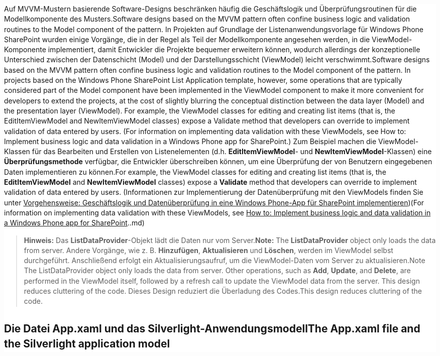 <span data-ttu-id="54e02-165">Auf MVVM-Mustern basierende Software-Designs beschränken häufig die Geschäftslogik und Überprüfungsroutinen für die Modellkomponente des Musters.</span><span class="sxs-lookup"><span data-stu-id="54e02-165">Software designs based on the MVVM pattern often confine business logic and validation routines to the Model component of the pattern.</span></span> <span data-ttu-id="54e02-166">In Projekten auf Grundlage der Listenanwendungsvorlage für Windows Phone SharePoint wurden einige Vorgänge, die in der Regel als Teil der Modellkomponente angesehen werden, in die ViewModel-Komponente implementiert, damit Entwickler die Projekte bequemer erweitern können, wodurch allerdings der konzeptionelle Unterschied zwischen der Datenschicht (Model) und der Darstellungsschicht (ViewModel) leicht verschwimmt.</span><span class="sxs-lookup"><span data-stu-id="54e02-166">Software designs based on the MVVM pattern often confine business logic and validation routines to the Model component of the pattern. In projects based on the Windows Phone SharePoint List Application template, however, some operations that are typically considered part of the Model component have been implemented in the ViewModel component to make it more convenient for developers to extend the projects, at the cost of slightly blurring the conceptual distinction between the data layer (Model) and the presentation layer (ViewModel). For example, the ViewModel classes for editing and creating list items (that is, the EditItemViewModel and NewItemViewModel classes) expose a Validate method that developers can override to implement validation of data entered by users. (For information on implementing data validation with these ViewModels, see How to: Implement business logic and data validation in a Windows Phone app for SharePoint.)</span></span> <span data-ttu-id="54e02-167">Zum Beispiel machen die ViewModel-Klassen für das Bearbeiten und Erstellen von Listenelementen (d.h. **EditItemViewModel**- und **NewItemViewModel**-Klassen) eine **Überprüfungsmethode** verfügbar, die Entwickler überschreiben können, um eine Überprüfung der von Benutzern eingegebenen Daten implementieren zu können.</span><span class="sxs-lookup"><span data-stu-id="54e02-167">For example, the ViewModel classes for editing and creating list items (that is, the **EditItemViewModel** and **NewItemViewModel** classes) expose a **Validate** method that developers can override to implement validation of data entered by users.</span></span> <span data-ttu-id="54e02-168">(Informationen zur Implementierung der Datenüberprüfung mit den ViewModels finden Sie unter [Vorgehensweise: Geschäftslogik und Datenüberprüfung in eine Windows Phone-App für SharePoint implementieren](how-to-implement-business-logic-and-data-validation-in-a-windows-phone-app-for-s.md))</span><span class="sxs-lookup"><span data-stu-id="54e02-168">(For information on implementing data validation with these ViewModels, see [How to: Implement business logic and data validation in a Windows Phone app for SharePoint](how-to-implement-business-logic-and-data-validation-in-a-windows-phone-app-for-s.md)..md)</span></span>
  
    
    

    
> <span data-ttu-id="54e02-169">**Hinweis:** Das **ListDataProvider**-Objekt lädt die Daten nur vom Server.</span><span class="sxs-lookup"><span data-stu-id="54e02-169">**Note:** The **ListDataProvider** object only loads the data from server.</span></span> <span data-ttu-id="54e02-170">Andere Vorgänge, wie z. B. **Hinzufügen**, **Aktualisieren** und **Löschen**, werden im ViewModel selbst durchgeführt. Anschließend erfolgt ein Aktualisierungsaufruf, um die ViewModel-Daten vom Server zu aktualisieren.</span><span class="sxs-lookup"><span data-stu-id="54e02-170">Note The ListDataProvider object only loads the data from server. Other operations, such as **Add**, **Update**, and **Delete**, are performed in the ViewModel itself, followed by a refresh call to update the ViewModel data from the server. This design reduces cluttering of the code.</span></span> <span data-ttu-id="54e02-171">Dieses Design reduziert die Überladung des Codes.</span><span class="sxs-lookup"><span data-stu-id="54e02-171">This design reduces cluttering of the code.</span></span> 
  
    
    


## <a name="the-appxaml-file-and-the-silverlight-application-model"></a><span data-ttu-id="54e02-172">Die Datei App.xaml und das Silverlight-Anwendungsmodell</span><span class="sxs-lookup"><span data-stu-id="54e02-172">The App.xaml file and the Silverlight application model</span></span>
<span data-ttu-id="54e02-173"><a name="BKMK_ApplicationModel"> </a></span><span class="sxs-lookup"><span data-stu-id="54e02-173"></span></span>
